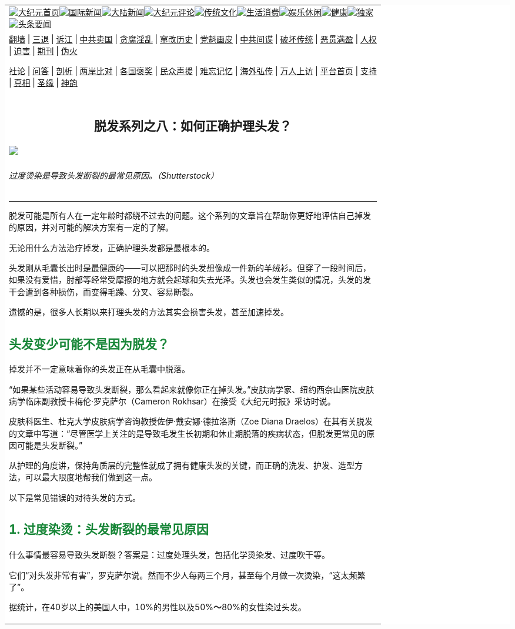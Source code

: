 <a name="1" id="1" target="_blank"></a><span id="1"></span>
<table align=center border="0"><tr><td colspan="2" VALIGN=TOP><a href="https://github.com/1992513/djy/blob/master/gb/nf1351518.md#1"><img src="https://raw.githubusercontent.com/1992513/www/master/t/djy/1.jpg" title="大纪元首页" alt="大纪元首页"></a><a href="https://github.com/1992513/djy/blob/master/gb/n24hr.md#1"><img src="https://raw.githubusercontent.com/1992513/www/master/t/djy/3.jpg" title="国际新闻" alt="国际新闻"></a><a href="https://github.com/1992513/djy/blob/master/gb/nsc413.md#1"><img src="https://raw.githubusercontent.com/1992513/www/master/t/djy/4.jpg" title="大陆新闻" alt="大陆新闻"></a><a href="https://github.com/1992513/djy/blob/master/gb/news392.md#1"><img src="https://raw.githubusercontent.com/1992513/www/master/t/djy/5.jpg" title="大纪元评论" alt="大纪元评论"></a><a href="https://github.com/1992513/djy/blob/master/gb/news2007.md#1"><img src="https://raw.githubusercontent.com/1992513/www/master/t/djy/6.jpg" title="传统文化" alt="传统文化"></a><a href="https://github.com/1992513/djy/blob/master/gb/news2008.md#1"><img src="https://raw.githubusercontent.com/1992513/www/master/t/djy/7.jpg" title="生活消费" alt="生活消费"></a><a href="https://github.com/1992513/djy/blob/master/gb/ncyule.md#1"><img src="https://raw.githubusercontent.com/1992513/www/master/t/djy/8.jpg" title="娱乐休闲" alt="娱乐休闲"></a><a href="https://github.com/1992513/djy/blob/master/gb/nsc1002.md#1"><img src="https://raw.githubusercontent.com/1992513/www/master/t/djy/9.jpg" title="健康" alt="健康"></a><a href="https://github.com/1992513/djy/blob/master/gb/nf6092.md#1"><img src="https://raw.githubusercontent.com/1992513/www/master/t/djy/10a.jpg" title="独家" alt="独家"></a><a href="https://github.com/1992513/djy/blob/master/gb/nf4514.md#1"><img src="https://raw.githubusercontent.com/1992513/www/master/t/djy/12a.jpg" title="头条要闻" alt="头条要闻"></a></td></tr>
<tr><td colspan="2" VALIGN=TOP><a target="_blank" href="https://github.com/1992513/www/blob/master/README.md?zsrh#1">翻墙</a> | <a target="_blank" href="https://github.com/1992513/djy/blob/master/gb/nf5657.md#1">三退</a> | <a target="_blank" href="https://github.com/1992513/djy/blob/master/gb/nf6124.md#1">诉江</a> | <a target="_blank" href="https://github.com/1992513/djy/blob/master/gb/nf1176117.md#1">中共卖国</a> | <a target="_blank" href="https://github.com/1992513/djy/blob/master/gb/nf5773.md#1">贪腐淫乱</a> | <a target="_blank" href="https://github.com/1992513/djy/blob/master/gb/nf1176115.md#1">窜改历史</a> | <a target="_blank" href="https://github.com/1992513/djy/blob/master/gb/nf1176107.md#1">党魁画皮</a> | <a target="_blank" href="https://github.com/1992513/djy/blob/master/gb/nf1320400.md#1">中共间谍</a> | <a target="_blank" href="https://github.com/1992513/djy/blob/master/gb/nf1176114.md#1">破坏传统</a> | <a target="_blank" href="https://github.com/1992513/ntdtv/blob/master/gb/prog447_1.md#1">恶贯满盈</a> | <a target="_blank" href="https://github.com/1992513/djy/blob/master/gb/ncid278.md#1">人权</a> | <a target="_blank" href="https://github.com/1992513/djy/blob/master/gb/nf1176111.md#1">迫害</a> | <a target="_blank" href="https://gitlab.com/szzdlab/mh-qikan/blob/master/README.md#1">期刊</a> | <a target="_blank" href="https://github.com/1992513/djy/blob/master/gb/nf5562.md#1">伪火</a></p><p><a target="_blank" href="https://github.com/1992513/djy/blob/master/gb/9p.md#1">社论</a> | <a target="_blank" href="https://github.com/1992513/djy/blob/master/gb/nf4378.md#1">问答</a> | <a target="_blank" href="https://github.com/1992513/djy/blob/master/gb/nf5792.md#1">剖析</a> | <a target="_blank" href="https://github.com/1992513/djy/blob/master/gb/nf5735.md#1">两岸比对</a> | <a target="_blank" href="https://github.com/1992513/djy/blob/master/gb/nf6119.md#1">各国褒奖</a> | <a target="_blank" href="https://github.com/1992513/djy/blob/master/gb/nf6120.md#1">民众声援</a> | <a target="_blank" href="https://github.com/1992513/djy/blob/master/gb/nf1188594.md#1">难忘记忆</a> | <a target="_blank" href="https://github.com/1992513/djy/blob/master/gb/nf3180.md#1">海外弘传</a> | <a target="_blank" href="https://github.com/1992513/djy/blob/master/gb/nf5410.md#1">万人上访</a> | <a target="_blank" href="https://github.com/1992513/www/blob/master/README.md?zsrh#1">平台首页</a> | <a target="_blank" href="https://github.com/1992513/djy/blob/master/gb/nf4386.md#1">支持</a> | <a target="_blank" href="https://github.com/1992513/djy/blob/master/gb/nf4389.md#1">真相</a> | <a target="_blank" href="https://github.com/1992513/djy/blob/master/gb/nf5790.md#1">圣缘</a> | <a target="_blank" href="https://github.com/1992513/djy/blob/master/gb/nf4786.md#1">神韵</a></td></tr>
<tr><td VALIGN=TOP width="626"><h2 align=center>脱发系列之八：如何正确护理头发？</h2>
<img width="600" src="https://i.epochtimes.com/assets/uploads/2025/08/id14583420-shutterstock_719467321-600x400.jpg" />
<h6>过度烫染是导致头发断裂的最常见原因。（Shutterstock）</h6>
<hr>
<p>脱发可能是所有人在一定年龄时都绕不过去的问题。这个系列的文章旨在帮助你更好地评估自己掉发的原因，并对可能的解决方案有一定的了解。</p>
<p>无论用什么方法治疗掉发，正确护理头发都是最根本的。</p>
<p>头发刚从毛囊长出时是最健康的——可以把那时的头发想像成一件新的羊绒衫。但穿了一段时间后，如果没有爱惜，肘部等经常受摩擦的地方就会起球和失去光泽。头发也会发生类似的情况，头发的发干会遭到各种损伤，而变得毛躁、分叉、容易断裂。</p>
<p>遗憾的是，很多人长期以来打理头发的方法其实会损害头发，甚至加速掉发。</p>
<h2><span style="color: #188638;">头发变少可能不是因为脱发？</span></h2>
<p>掉发并不一定意味着你的头发正在从毛囊中脱落。</p>
<p>“如果某些活动容易导致头发断裂，那么看起来就像你正在掉头发。”皮肤病学家、纽约西奈山医院皮肤病学<span class="HwtZe" lang="zh-TW"><span class="jCAhz ChMk0b"><span class="ryNqvb">临床副教授</span></span></span>卡梅伦·罗克萨尔（Cameron Rokhsar）在接受《大纪元时报》采访时说。</p>
<p>皮肤科医生、杜克大学皮肤病学咨询教授佐伊·戴安娜·德拉洛斯（Zoe Diana Draelos）在其有关脱发的<ahref="https://www.zoedraelos.com/articles/hair/#main">文章</a>中写道：“尽管医学上关注的是导致毛发生长初期和休止期脱落的疾病状态，但脱发更常见的原因可能是头发断裂。”</p>
<p>从护理的角度讲，保持角质层的完整性就成了拥有健康头发的关键，而正确的洗发、护发、造型方法，可以最大限度地帮我们做到这一点。</p>
<p>以下是常见错误的对待头发的方式。</p>
<h2><span style="color: #188638;">1. 过度染烫：头发断裂的最常见原因</span></h2>
<p>什么事情最容易导致头发断裂？答案是：过度处理头发，包括化学烫染发、过度吹干等。</p>
<p>它们“对头发非常有害”，罗克萨尔说。然而不少人每两三个月，甚至每个月做一次烫染，“这太频繁了”。</p>
<p>据统计，在40岁以上的美国人中，10%的男性以及<ahref="https://pmc.ncbi.nlm.nih.gov/articles/PMC10232955/">50%<strong>～</strong>80%</a>的女性染过头发。</p>